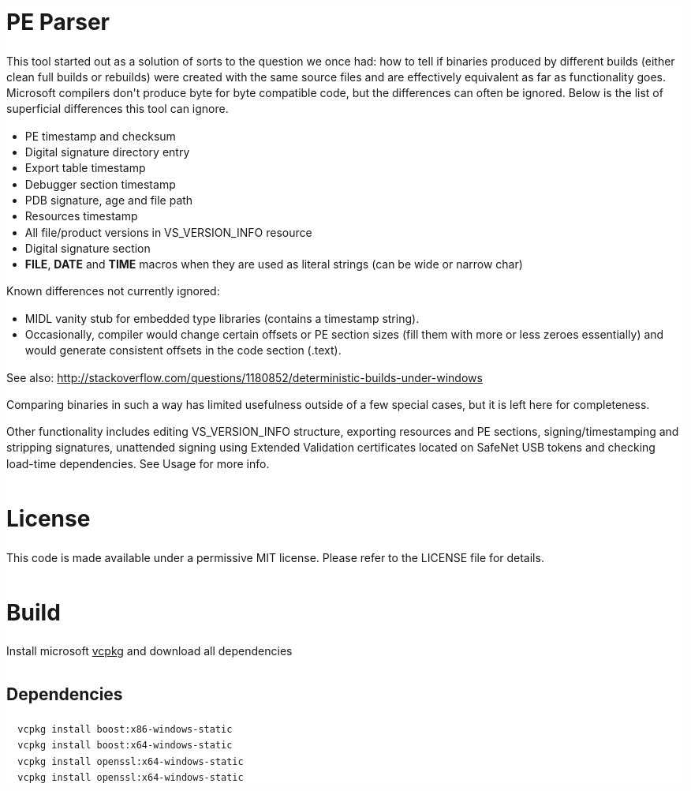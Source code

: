 # PE Parser

This tool started out as a solution of sorts to the question we once had: how to tell if binaries produced by different builds (either clean full builds or rebuilds) were created with the same source files and are effectively equivalent as far as functionality goes. Microsoft compilers don't produce byte for byte compatible code, but the differences can often be ignored. Below is the list of superficial differences this tool can ignore. 

- PE timestamp and checksum
- Digital signature directory entry
- Export table timestamp
- Debugger section timestamp
- PDB signature, age and file path
- Resources timestamp
- All file/product versions in VS_VERSION_INFO resource
- Digital signature section
- __FILE__, __DATE__ and __TIME__ macros when they are used as literal strings (can be wide or narrow char)

Known differences not currently ignored:

- MIDL vanity stub for embedded type libraries (contains a timestamp string).
- Occasionally, compiler would change certain offsets or PE section sizes (fill them with more or less zeroes essentially) and would generate consistent offsets in the code section (.text). 

See also: 
http://stackoverflow.com/questions/1180852/deterministic-builds-under-windows

Comparing binaries in such a way has limited usefulness outside of a few special cases, but it is left here for completeness.

Other functionality includes editing VS_VERSION_INFO structure, exporting resources and PE sections, signing/timestamping and stripping signatures, unattended signing using Extended Validation certificates located on SafeNet USB tokens and checking load-time dependencies. See Usage for more info.

# License

This code is made available under a permissive MIT license. Please refer to the LICENSE file for details.

# Build

Install microsoft [vcpkg](https://github.com/microsoft/vcpkg) and download all dependencies

## Dependencies
```
  vcpkg install boost:x86-windows-static
  vcpkg install boost:x64-windows-static
  vcpkg install openssl:x64-windows-static
  vcpkg install openssl:x64-windows-static
```

